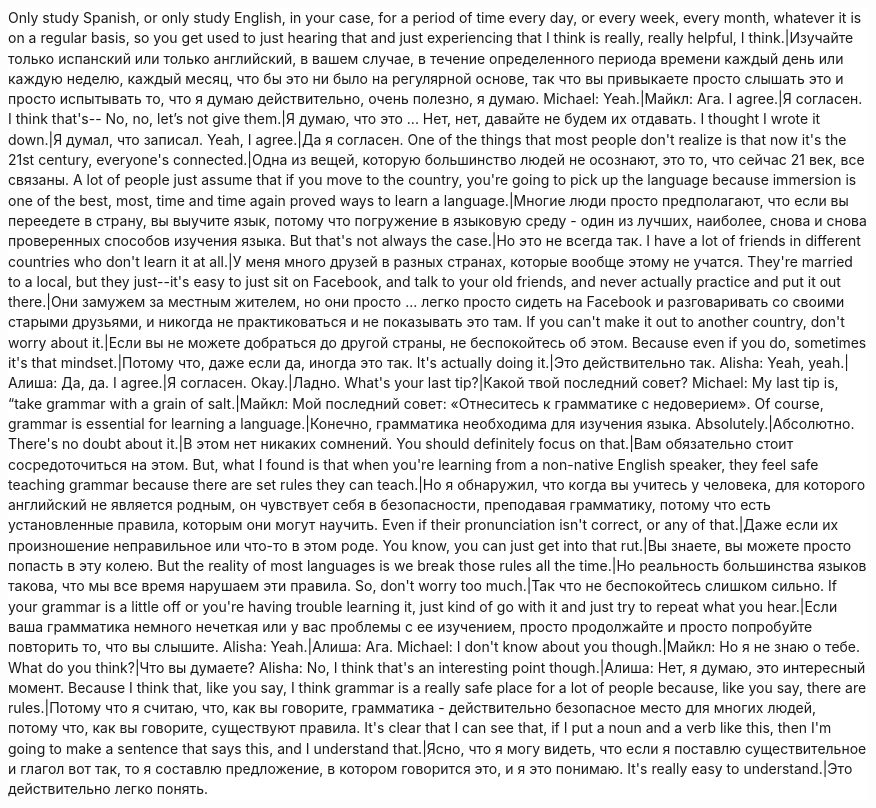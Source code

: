 Only study Spanish, or only study English, in your case, for a period of time every day, or every week, every month, whatever it is on a regular basis, so you get used to just hearing that and just experiencing that I think is really, really helpful, I think.|Изучайте только испанский или только английский, в вашем случае, в течение определенного периода времени каждый день или каждую неделю, каждый месяц, что бы это ни было на регулярной основе, так что вы привыкаете просто слышать это и просто испытывать то, что я думаю действительно, очень полезно, я думаю.
Michael: Yeah.|Майкл: Ага.
I agree.|Я согласен.
I think that's-- No, no, let’s not give them.|Я думаю, что это ... Нет, нет, давайте не будем их отдавать.
I thought I wrote it down.|Я думал, что записал.
Yeah, I agree.|Да я согласен.
One of the things that most people don't realize is that now it's the 21st century, everyone's connected.|Одна из вещей, которую большинство людей не осознают, это то, что сейчас 21 век, все связаны.
A lot of people just assume that if you move to the country, you're going to pick up the language because immersion is one of the best, most, time and time again proved ways to learn a language.|Многие люди просто предполагают, что если вы переедете в страну, вы выучите язык, потому что погружение в языковую среду - один из лучших, наиболее, снова и снова проверенных способов изучения языка.
But that's not always the case.|Но это не всегда так.
I have a lot of friends in different countries who don't learn it at all.|У меня много друзей в разных странах, которые вообще этому не учатся.
They're married to a local, but they just--it's easy to just sit on Facebook, and talk to your old friends, and never actually practice and put it out there.|Они замужем за местным жителем, но они просто ... легко просто сидеть на Facebook и разговаривать со своими старыми друзьями, и никогда не практиковаться и не показывать это там.
If you can't make it out to another country, don't worry about it.|Если вы не можете добраться до другой страны, не беспокойтесь об этом.
Because even if you do, sometimes it's that mindset.|Потому что, даже если да, иногда это так.
It's actually doing it.|Это действительно так.
Alisha: Yeah, yeah.|Алиша: Да, да.
I agree.|Я согласен.
Okay.|Ладно.
What's your last tip?|Какой твой последний совет?
Michael: My last tip is, “take grammar with a grain of salt.|Майкл: Мой последний совет: «Отнеситесь к грамматике с недоверием».
Of course, grammar is essential for learning a language.|Конечно, грамматика необходима для изучения языка.
Absolutely.|Абсолютно.
There's no doubt about it.|В этом нет никаких сомнений.
You should definitely focus on that.|Вам обязательно стоит сосредоточиться на этом.
But, what I found is that when you're learning from a non-native English speaker, they feel safe teaching grammar because there are set rules they can teach.|Но я обнаружил, что когда вы учитесь у человека, для которого английский не является родным, он чувствует себя в безопасности, преподавая грамматику, потому что есть установленные правила, которым они могут научить.
Even if their pronunciation isn't correct, or any of that.|Даже если их произношение неправильное или что-то в этом роде.
You know, you can just get into that rut.|Вы знаете, вы можете просто попасть в эту колею.
But the reality of most languages is we break those rules all the time.|Но реальность большинства языков такова, что мы все время нарушаем эти правила.
So, don't worry too much.|Так что не беспокойтесь слишком сильно.
If your grammar is a little off or you're having trouble learning it, just kind of go with it and just try to repeat what you hear.|Если ваша грамматика немного нечеткая или у вас проблемы с ее изучением, просто продолжайте и просто попробуйте повторить то, что вы слышите.
Alisha: Yeah.|Алиша: Ага.
Michael: I don't know about you though.|Майкл: Но я не знаю о тебе.
What do you think?|Что вы думаете?
Alisha: No, I think that's an interesting point though.|Алиша: Нет, я думаю, это интересный момент.
Because I think that, like you say, I think grammar is a really safe place for a lot of people because, like you say, there are rules.|Потому что я считаю, что, как вы говорите, грамматика - действительно безопасное место для многих людей, потому что, как вы говорите, существуют правила.
It's clear that I can see that, if I put a noun and a verb like this, then I'm going to make a sentence that says this, and I understand that.|Ясно, что я могу видеть, что если я поставлю существительное и глагол вот так, то я составлю предложение, в котором говорится это, и я это понимаю.
It's really easy to understand.|Это действительно легко понять.